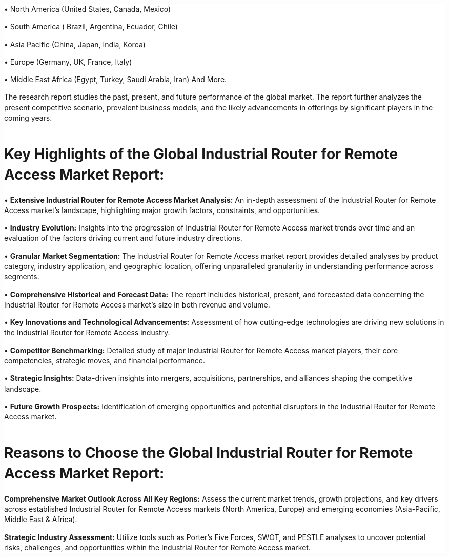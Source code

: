 • North America (United States, Canada, Mexico)

• South America ( Brazil, Argentina, Ecuador, Chile)

• Asia Pacific (China, Japan, India, Korea)

• Europe (Germany, UK, France, Italy)

• Middle East Africa (Egypt, Turkey, Saudi Arabia, Iran) And More.

The research report studies the past, present, and future performance of the global market. The report further analyzes the present competitive scenario, prevalent business models, and the likely advancements in offerings by significant players in the coming years.

# <strong>Key Highlights of the Global Industrial Router for Remote Access Market Report:</strong>

• <strong>Extensive Industrial Router for Remote Access Market Analysis:</strong> An in-depth assessment of the Industrial Router for Remote Access market’s landscape, highlighting major growth factors, constraints, and opportunities.

• <strong>Industry Evolution:</strong> Insights into the progression of Industrial Router for Remote Access market trends over time and an evaluation of the factors driving current and future industry directions.

• <strong>Granular Market Segmentation:</strong> The Industrial Router for Remote Access market report provides detailed analyses by product category, industry application, and geographic location, offering unparalleled granularity in understanding performance across segments.

• <strong>Comprehensive Historical and Forecast Data:</strong> The report includes historical, present, and forecasted data concerning the Industrial Router for Remote Access market’s size in both revenue and volume.

• <strong>Key Innovations and Technological Advancements:</strong> Assessment of how cutting-edge technologies are driving new solutions in the Industrial Router for Remote Access industry.

• <strong>Competitor Benchmarking:</strong> Detailed study of major Industrial Router for Remote Access market players, their core competencies, strategic moves, and financial performance.

• <strong>Strategic Insights:</strong> Data-driven insights into mergers, acquisitions, partnerships, and alliances shaping the competitive landscape.

• <strong>Future Growth Prospects:</strong> Identification of emerging opportunities and potential disruptors in the Industrial Router for Remote Access market.

# <strong>Reasons to Choose the Global Industrial Router for Remote Access Market Report:</strong>

<strong>Comprehensive Market Outlook Across All Key Regions:</strong>
Assess the current market trends, growth projections, and key drivers across established Industrial Router for Remote Access markets (North America, Europe) and emerging economies (Asia-Pacific, Middle East & Africa).

<strong>Strategic Industry Assessment:</strong>
Utilize tools such as Porter’s Five Forces, SWOT, and PESTLE analyses to uncover potential risks, challenges, and opportunities within the Industrial Router for Remote Access market.
